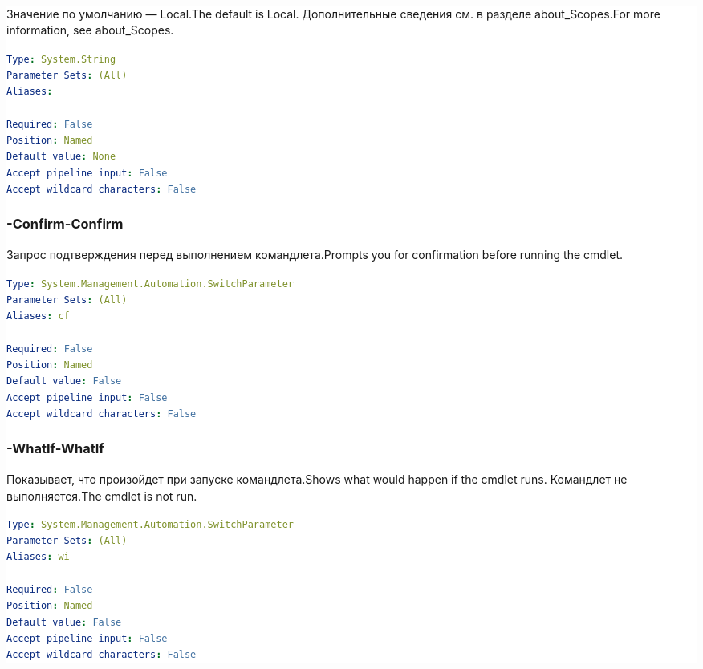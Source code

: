 <span data-ttu-id="45f8f-140">Значение по умолчанию — Local.</span><span class="sxs-lookup"><span data-stu-id="45f8f-140">The default is Local.</span></span>
<span data-ttu-id="45f8f-141">Дополнительные сведения см. в разделе about_Scopes.</span><span class="sxs-lookup"><span data-stu-id="45f8f-141">For more information, see about_Scopes.</span></span>

```yaml
Type: System.String
Parameter Sets: (All)
Aliases:

Required: False
Position: Named
Default value: None
Accept pipeline input: False
Accept wildcard characters: False
```

### <span data-ttu-id="45f8f-142">-Confirm</span><span class="sxs-lookup"><span data-stu-id="45f8f-142">-Confirm</span></span>

<span data-ttu-id="45f8f-143">Запрос подтверждения перед выполнением командлета.</span><span class="sxs-lookup"><span data-stu-id="45f8f-143">Prompts you for confirmation before running the cmdlet.</span></span>

```yaml
Type: System.Management.Automation.SwitchParameter
Parameter Sets: (All)
Aliases: cf

Required: False
Position: Named
Default value: False
Accept pipeline input: False
Accept wildcard characters: False
```

### <span data-ttu-id="45f8f-144">-WhatIf</span><span class="sxs-lookup"><span data-stu-id="45f8f-144">-WhatIf</span></span>

<span data-ttu-id="45f8f-145">Показывает, что произойдет при запуске командлета.</span><span class="sxs-lookup"><span data-stu-id="45f8f-145">Shows what would happen if the cmdlet runs.</span></span>
<span data-ttu-id="45f8f-146">Командлет не выполняется.</span><span class="sxs-lookup"><span data-stu-id="45f8f-146">The cmdlet is not run.</span></span>

```yaml
Type: System.Management.Automation.SwitchParameter
Parameter Sets: (All)
Aliases: wi

Required: False
Position: Named
Default value: False
Accept pipeline input: False
Accept wildcard characters: False
```
